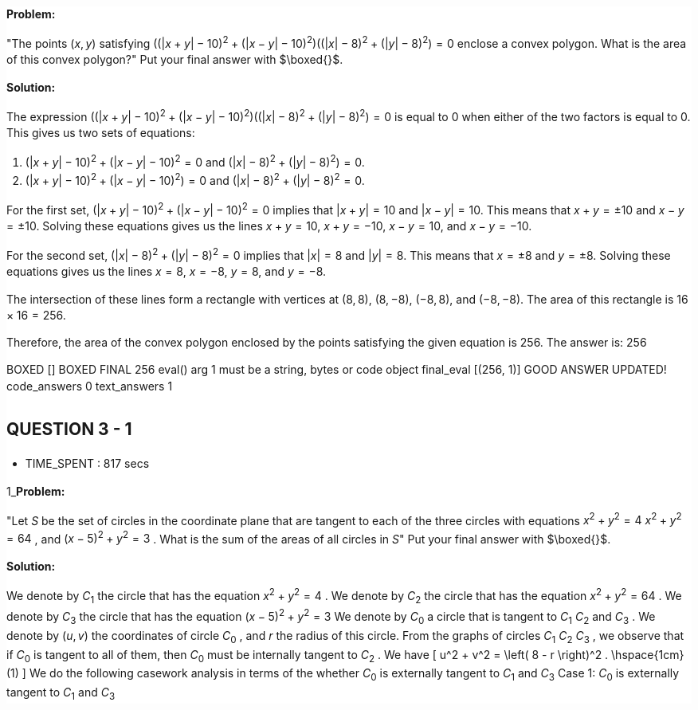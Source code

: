 
**Problem:** 

"The points $\left(x, y\right)$ satisfying $((\vert x + y \vert - 10)^2 + ( \vert x - y \vert - 10)^2)((\vert x \vert - 8)^2 + ( \vert y \vert - 8)^2) = 0$ enclose a convex polygon. What is the area of this convex polygon?"
Put your final answer with $\boxed{}$.


**Solution:** 



The expression $((\vert x + y \vert - 10)^2 + ( \vert x - y \vert - 10)^2)((\vert x \vert - 8)^2 + ( \vert y \vert - 8)^2) = 0$ is equal to 0 when either of the two factors is equal to 0. This gives us two sets of equations:

1. $(\vert x + y \vert - 10)^2 + ( \vert x - y \vert - 10)^2 = 0$ and $(\vert x \vert - 8)^2 + ( \vert y \vert - 8)^2) = 0$.
2. $(\vert x + y \vert - 10)^2 + ( \vert x - y \vert - 10)^2) = 0$ and $(\vert x \vert - 8)^2 + ( \vert y \vert - 8)^2 = 0$.

For the first set, $(\vert x + y \vert - 10)^2 + ( \vert x - y \vert - 10)^2 = 0$ implies that $\vert x + y \vert = 10$ and $\vert x - y \vert = 10$. This means that $x + y = \pm 10$ and $x - y = \pm 10$. Solving these equations gives us the lines $x + y = 10$, $x + y = -10$, $x - y = 10$, and $x - y = -10$.

For the second set, $(\vert x \vert - 8)^2 + ( \vert y \vert - 8)^2 = 0$ implies that $\vert x \vert = 8$ and $\vert y \vert = 8$. This means that $x = \pm 8$ and $y = \pm 8$. Solving these equations gives us the lines $x = 8$, $x = -8$, $y = 8$, and $y = -8$.

The intersection of these lines form a rectangle with vertices at $(8,8)$, $(8,-8)$, $(-8,8)$, and $(-8,-8)$. The area of this rectangle is $16 \times 16 = 256$.

Therefore, the area of the convex polygon enclosed by the points satisfying the given equation is 256. The answer is: 256

BOXED []
BOXED FINAL 256
eval() arg 1 must be a string, bytes or code object final_eval
[(256, 1)]
GOOD ANSWER UPDATED!
code_answers 0 text_answers 1



## QUESTION 3 - 1 
- TIME_SPENT : 817 secs

1_**Problem:** 

"Let $S$ be the set of circles in the coordinate plane that are tangent to each of the three circles with equations $x^{2}+y^{2}=4$ $x^{2}+y^{2}=64$ , and $(x-5)^{2}+y^{2}=3$ . What is the sum of the areas of all circles in $S$"
Put your final answer with $\boxed{}$.

**Solution:** 

We denote by $C_1$ the circle that has the equation $x^2 + y^2 = 4$ .
We denote by $C_2$ the circle that has the equation $x^2 + y^2 = 64$ .
We denote by $C_3$ the circle that has the equation $(x-5)^2 + y^2 = 3$
We denote by $C_0$ a circle that is tangent to $C_1$ $C_2$ and $C_3$ .
We denote by $\left( u, v \right)$ the coordinates of circle $C_0$ , and $r$ the radius of this circle.
From the graphs of circles $C_1$ $C_2$ $C_3$ , we observe that if $C_0$ is tangent to all of them, then $C_0$ must be internally tangent to $C_2$ .
We have \[ u^2 + v^2 = \left( 8 - r \right)^2 . \hspace{1cm} (1) \]
We do the following casework analysis in terms of the whether $C_0$ is externally tangent to $C_1$ and $C_3$
Case 1: $C_0$ is externally tangent to $C_1$ and $C_3$